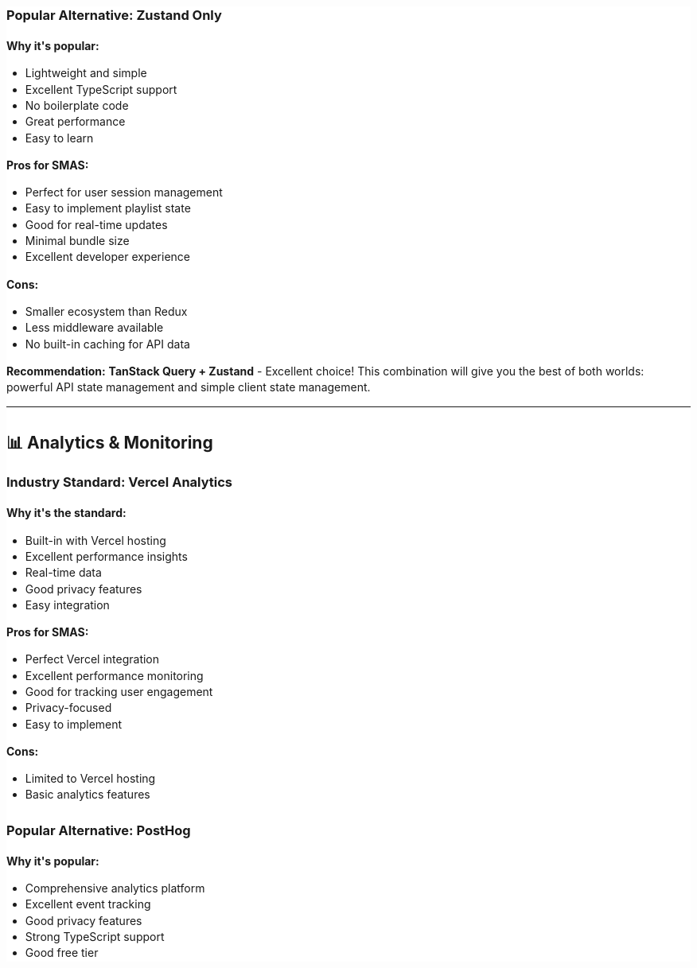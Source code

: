 ### Popular Alternative: **Zustand Only**
**Why it's popular:**
- Lightweight and simple
- Excellent TypeScript support
- No boilerplate code
- Great performance
- Easy to learn

**Pros for SMAS:**
- Perfect for user session management
- Easy to implement playlist state
- Good for real-time updates
- Minimal bundle size
- Excellent developer experience

**Cons:**
- Smaller ecosystem than Redux
- Less middleware available
- No built-in caching for API data

**Recommendation:** **TanStack Query + Zustand** - Excellent choice! This combination will give you the best of both worlds: powerful API state management and simple client state management.

---

## 📊 Analytics & Monitoring

### Industry Standard: **Vercel Analytics**
**Why it's the standard:**
- Built-in with Vercel hosting
- Excellent performance insights
- Real-time data
- Good privacy features
- Easy integration

**Pros for SMAS:**
- Perfect Vercel integration
- Excellent performance monitoring
- Good for tracking user engagement
- Privacy-focused
- Easy to implement

**Cons:**
- Limited to Vercel hosting
- Basic analytics features

### Popular Alternative: **PostHog**
**Why it's popular:**
- Comprehensive analytics platform
- Excellent event tracking
- Good privacy features
- Strong TypeScript support
- Good free tier
